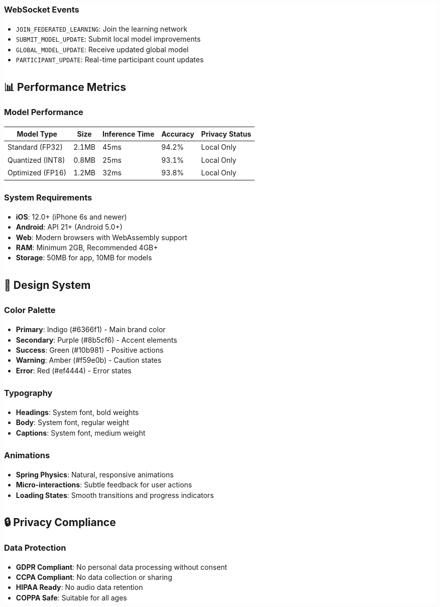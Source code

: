 ### WebSocket Events
- `JOIN_FEDERATED_LEARNING`: Join the learning network
- `SUBMIT_MODEL_UPDATE`: Submit local model improvements
- `GLOBAL_MODEL_UPDATE`: Receive updated global model
- `PARTICIPANT_UPDATE`: Real-time participant count updates

## 📊 Performance Metrics

### Model Performance
| Model Type | Size | Inference Time | Accuracy | Privacy Status |
|------------|------|----------------|----------|----------------|
| Standard (FP32) | 2.1MB | 45ms | 94.2% | Local Only |
| Quantized (INT8) | 0.8MB | 25ms | 93.1% | Local Only |
| Optimized (FP16) | 1.2MB | 32ms | 93.8% | Local Only |

### System Requirements
- **iOS**: 12.0+ (iPhone 6s and newer)
- **Android**: API 21+ (Android 5.0+)
- **Web**: Modern browsers with WebAssembly support
- **RAM**: Minimum 2GB, Recommended 4GB+
- **Storage**: 50MB for app, 10MB for models

## 🎨 Design System

### Color Palette
- **Primary**: Indigo (#6366f1) - Main brand color
- **Secondary**: Purple (#8b5cf6) - Accent elements
- **Success**: Green (#10b981) - Positive actions
- **Warning**: Amber (#f59e0b) - Caution states
- **Error**: Red (#ef4444) - Error states

### Typography
- **Headings**: System font, bold weights
- **Body**: System font, regular weight
- **Captions**: System font, medium weight

### Animations
- **Spring Physics**: Natural, responsive animations
- **Micro-interactions**: Subtle feedback for user actions
- **Loading States**: Smooth transitions and progress indicators

## 🔒 Privacy Compliance

### Data Protection
- **GDPR Compliant**: No personal data processing without consent
- **CCPA Compliant**: No data collection or sharing
- **HIPAA Ready**: No audio data retention
- **COPPA Safe**: Suitable for all ages
